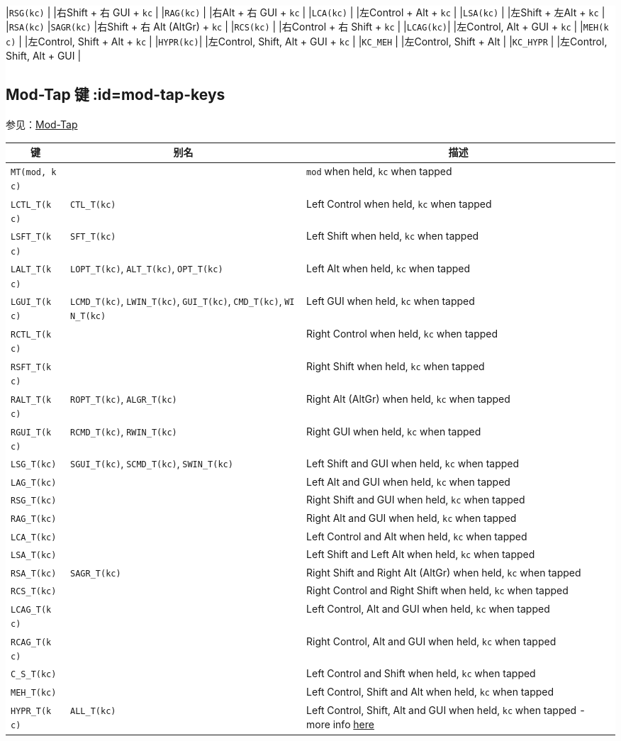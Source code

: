 |`RSG(kc)` |                                  |右Shift + 右 GUI + `kc`                               |
|`RAG(kc)` |                                  |右Alt + 右 GUI + `kc`                                 |
|`LCA(kc)` |                                  |左Control + Alt + `kc`                                |
|`LSA(kc)` |                                  |左Shift + 左Alt + `kc`                                |
|`RSA(kc)` |`SAGR(kc)`                        |右Shift + 右 Alt (AltGr) + `kc`                       |
|`RCS(kc)` |                                  |右Control + 右 Shift + `kc`                           |
|`LCAG(kc)`|                                  |左Control, Alt + GUI + `kc`                           |
|`MEH(kc)` |                                  |左Control, Shift + Alt + `kc`                         |
|`HYPR(kc)`|                                  |左Control, Shift, Alt + GUI + `kc`                    |
|`KC_MEH`  |                                  |左Control, Shift + Alt                                |
|`KC_HYPR` |                                  |左Control, Shift, Alt + GUI                           |

## Mod-Tap 键 :id=mod-tap-keys

参见：[Mod-Tap](zh-cn/mod_tap.md)

|键           |别名                                                               |描述                                                             |
|-------------|-----------------------------------------------------------------|--------------------------------------------------------------|
|`MT(mod, kc)`|                                                                 |`mod` when held, `kc` when tapped                             |
|`LCTL_T(kc)` |`CTL_T(kc)`                                                      |Left Control when held, `kc` when tapped                      |
|`LSFT_T(kc)` |`SFT_T(kc)`                                                      |Left Shift when held, `kc` when tapped                        |
|`LALT_T(kc)` |`LOPT_T(kc)`, `ALT_T(kc)`, `OPT_T(kc)`                           |Left Alt when held, `kc` when tapped                          |
|`LGUI_T(kc)` |`LCMD_T(kc)`, `LWIN_T(kc)`, `GUI_T(kc)`, `CMD_T(kc)`, `WIN_T(kc)`|Left GUI when held, `kc` when tapped                          |
|`RCTL_T(kc)` |                                                                 |Right Control when held, `kc` when tapped                     |
|`RSFT_T(kc)` |                                                                 |Right Shift when held, `kc` when tapped                       |
|`RALT_T(kc)` |`ROPT_T(kc)`, `ALGR_T(kc)`                                       |Right Alt (AltGr) when held, `kc` when tapped                 |
|`RGUI_T(kc)` |`RCMD_T(kc)`, `RWIN_T(kc)`                                       |Right GUI when held, `kc` when tapped                         |
|`LSG_T(kc)`  |`SGUI_T(kc)`, `SCMD_T(kc)`, `SWIN_T(kc)`                         |Left Shift and GUI when held, `kc` when tapped                |
|`LAG_T(kc)`  |                                                                 |Left Alt and GUI when held, `kc` when tapped                  |
|`RSG_T(kc)`  |                                                                 |Right Shift and GUI when held, `kc` when tapped               |
|`RAG_T(kc)`  |                                                                 |Right Alt and GUI when held, `kc` when tapped                 |
|`LCA_T(kc)`  |                                                                 |Left Control and Alt when held, `kc` when tapped              |
|`LSA_T(kc)`  |                                                                 |Left Shift and Left Alt when held, `kc` when tapped           |
|`RSA_T(kc)`  |`SAGR_T(kc)`                                                     |Right Shift and Right Alt (AltGr) when held, `kc` when tapped |
|`RCS_T(kc)`  |                                                                 |Right Control and Right Shift when held, `kc` when tapped     |
|`LCAG_T(kc)` |                                                                 |Left Control, Alt and GUI when held, `kc` when tapped         |
|`RCAG_T(kc)` |                                                                 |Right Control, Alt and GUI when held, `kc` when tapped        |
|`C_S_T(kc)`  |                                                                 |Left Control and Shift when held, `kc` when tapped            |
|`MEH_T(kc)`  |                                                                 |Left Control, Shift and Alt when held, `kc` when tapped       |
|`HYPR_T(kc)` |`ALL_T(kc)`                                                      |Left Control, Shift, Alt and GUI when held, `kc` when tapped - more info [here](https://brettterpstra.com/2012/12/08/a-useful-caps-lock-key/)|
